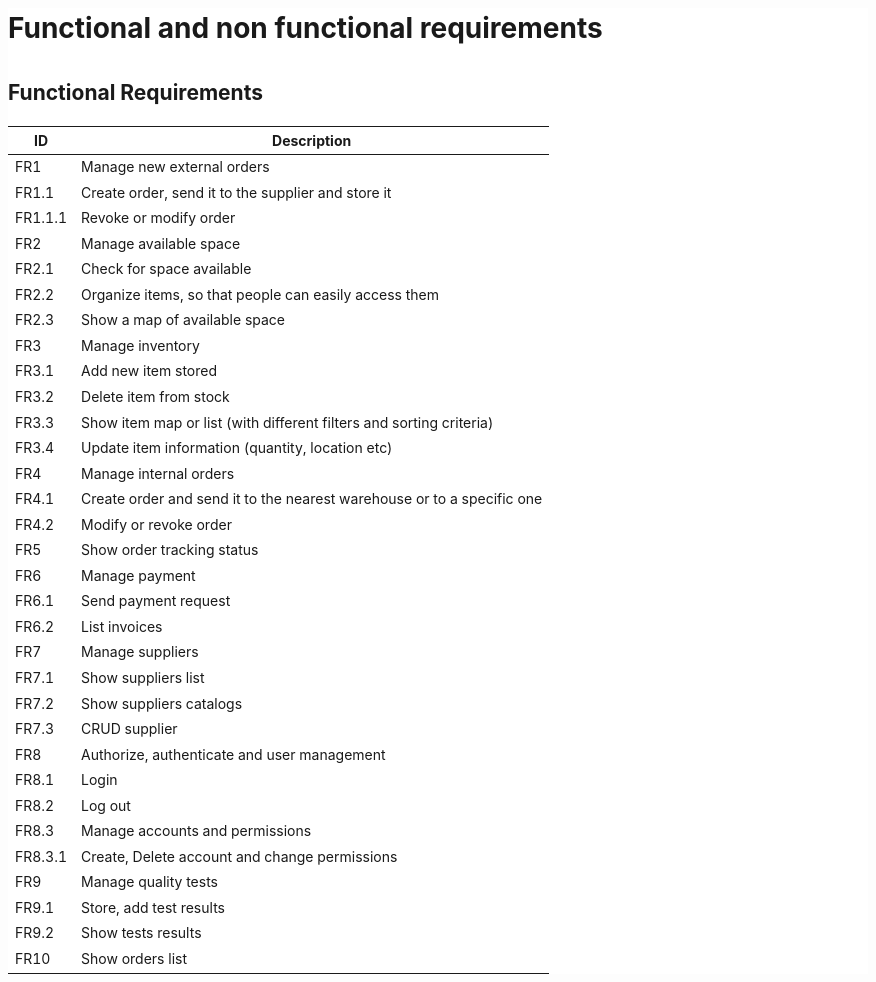 # Functional and non functional requirements

## Functional Requirements

| ID      | Description                                                            |
|---------|------------------------------------------------------------------------|
| FR1     | Manage new external orders                                             |
| FR1.1   | Create order, send it to the supplier and store it                     |
| FR1.1.1 | Revoke or modify order                                                 |
| FR2     | Manage available space                                                 |
| FR2.1   | Check for space available                                              |
| FR2.2   | Organize items, so that people can easily access them                  |
| FR2.3   | Show a map of available space                                          |
| FR3     | Manage inventory                                                       |
| FR3.1   | Add new item stored                                                    |
| FR3.2   | Delete item from stock                                                 |
| FR3.3   | Show item map or list (with different filters and sorting criteria)    |
| FR3.4   | Update item information (quantity, location etc)                       |
| FR4     | Manage internal orders                                                 |
| FR4.1   | Create order and send it to the nearest warehouse or to a specific one |
| FR4.2   | Modify or revoke order                                                 |
| FR5     | Show order tracking status                                             |
| FR6     | Manage payment                                                         |
| FR6.1   | Send payment request                                                   |
| FR6.2   | List invoices                                                          |
| FR7     | Manage suppliers                                                       |
| FR7.1   | Show suppliers list                                                    |
| FR7.2   | Show suppliers catalogs                                                |
| FR7.3   | CRUD supplier                                                          |
| FR8     | Authorize, authenticate and user management                            |
| FR8.1   | Login                                                                  |
| FR8.2   | Log out                                                                |
| FR8.3   | Manage accounts and permissions                                        |
| FR8.3.1 | Create, Delete account and change permissions                          |
| FR9     | Manage quality tests                                                   |
| FR9.1   | Store, add test results                                                |
| FR9.2   | Show tests results                                                     |
| FR10    | Show orders list                                                       |
